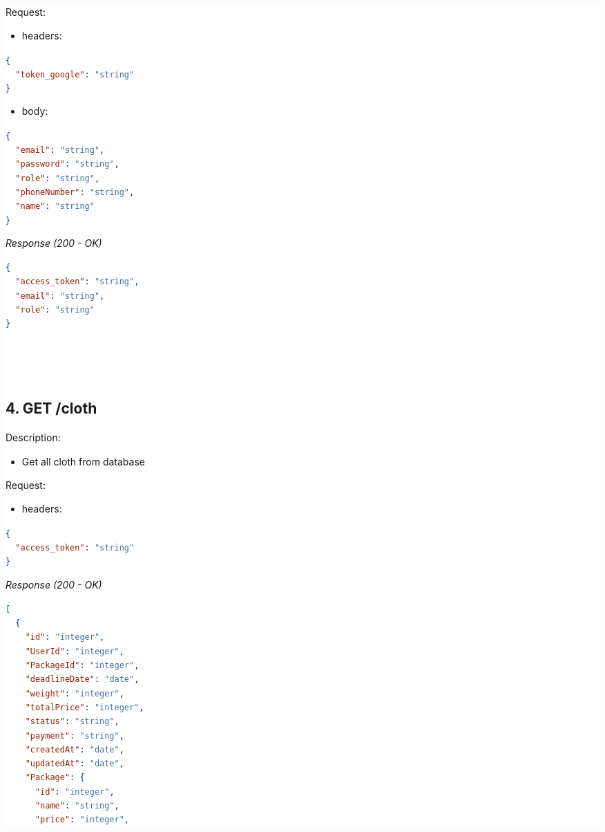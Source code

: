 Request:

- headers:

```json
{
  "token_google": "string"
}
```

- body:

```json
{
  "email": "string",
  "password": "string",
  "role": "string",
  "phoneNumber": "string",
  "name": "string"
}
```

_Response (200 - OK)_

```json
{
  "access_token": "string",
  "email": "string",
  "role": "string"
}
```

&nbsp;

&nbsp;

## 4. GET /cloth

Description:

- Get all cloth from database

Request:

- headers:

```json
{
  "access_token": "string"
}
```

_Response (200 - OK)_

```json
[
  {
    "id": "integer",
    "UserId": "integer",
    "PackageId": "integer",
    "deadlineDate": "date",
    "weight": "integer",
    "totalPrice": "integer",
    "status": "string",
    "payment": "string",
    "createdAt": "date",
    "updatedAt": "date",
    "Package": {
      "id": "integer",
      "name": "string",
      "price": "integer",
```